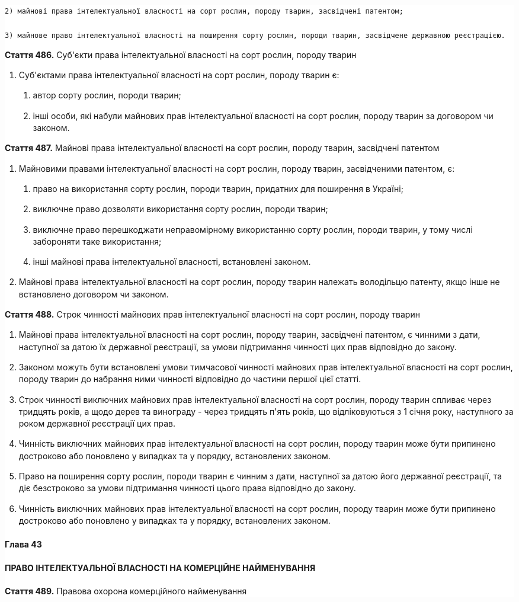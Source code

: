     2) майнові права інтелектуальної власності на сорт рослин, породу тварин, засвідчені патентом;

    3) майнове право інтелектуальної власності на поширення сорту рослин, породи тварин, засвідчене державною реєстрацією.

**Стаття 486.** Суб'єкти права інтелектуальної власності на сорт рослин, породу тварин

1. Суб'єктами права інтелектуальної власності на сорт рослин, породу тварин є:

    1) автор сорту рослин, породи тварин;

    2) інші особи, які набули майнових прав інтелектуальної власності на сорт рослин, породу тварин за договором чи законом.

**Стаття 487.** Майнові права інтелектуальної власності на сорт рослин, породу тварин, засвідчені патентом

1. Майновими правами інтелектуальної власності на сорт рослин, породу тварин, засвідченими патентом, є:

    1) право на використання сорту рослин, породи тварин, придатних для поширення в Україні;

    2) виключне право дозволяти використання сорту рослин, породи тварин;

    3) виключне право перешкоджати неправомірному використанню сорту рослин, породи тварин, у тому числі забороняти таке використання;

    4) інші майнові права інтелектуальної власності, встановлені законом.

2. Майнові права інтелектуальної власності на сорт рослин, породу тварин належать володільцю патенту, якщо інше не встановлено договором чи законом.

**Стаття 488.** Строк чинності майнових прав інтелектуальної власності на сорт рослин, породу тварин

1. Майнові права інтелектуальної власності на сорт рослин, породу тварин, засвідчені патентом, є чинними з дати, наступної за датою їх державної реєстрації, за умови підтримання чинності цих прав відповідно до закону.

2. Законом можуть бути встановлені умови тимчасової чинності майнових прав інтелектуальної власності на сорт рослин, породу тварин до набрання ними чинності відповідно до частини першої цієї статті.

3. Строк чинності виключних майнових прав інтелектуальної власності на сорт рослин, породу тварин спливає через тридцять років, а щодо дерев та винограду - через тридцять п'ять років, що відліковуються з 1 січня року, наступного за роком державної реєстрації цих прав.

4. Чинність виключних майнових прав інтелектуальної власності на сорт рослин, породу тварин може бути припинено достроково або поновлено у випадках та у порядку, встановлених законом.

5. Право на поширення сорту рослин, породи тварин є чинним з дати, наступної за датою його державної реєстрації, та діє безстроково за умови підтримання чинності цього права відповідно до закону.

6. Чинність виключних майнових прав інтелектуальної власності на сорт рослин, породу тварин може бути припинено достроково або поновлено у випадках та у порядку, встановлених законом.

#### Глава 43
#### ПРАВО ІНТЕЛЕКТУАЛЬНОЇ ВЛАСНОСТІ НА КОМЕРЦІЙНЕ НАЙМЕНУВАННЯ

**Стаття 489.** Правова охорона комерційного найменування
